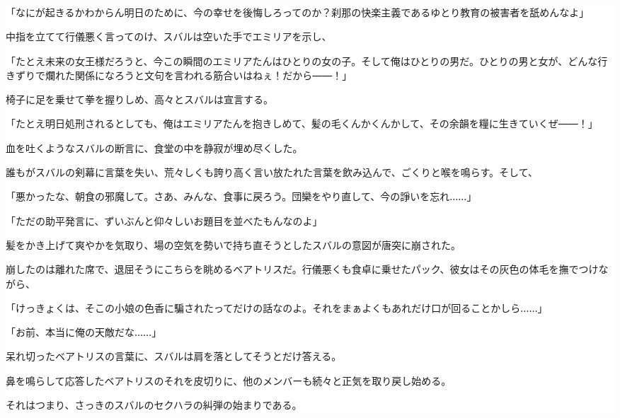 「なにが起きるかわからん明日のために、今の幸せを後悔しろってのか？刹那の快楽主義であるゆとり教育の被害者を舐めんなよ」

中指を立てて行儀悪く言ってのけ、スバルは空いた手でエミリアを示し、

「たとえ未来の女王様だろうと、今この瞬間のエミリアたんはひとりの女の子。そして俺はひとりの男だ。ひとりの男と女が、どんな行きずりで爛れた関係になろうと文句を言われる筋合いはねぇ！だから――！」

椅子に足を乗せて拳を握りしめ、高々とスバルは宣言する。

「たとえ明日処刑されるとしても、俺はエミリアたんを抱きしめて、髪の毛くんかくんかして、その余韻を糧に生きていくぜ――！」

血を吐くようなスバルの断言に、食堂の中を静寂が埋め尽くした。

誰もがスバルの剣幕に言葉を失い、荒々しくも誇り高く言い放たれた言葉を飲み込んで、ごくりと喉を鳴らす。そして、

「悪かったな、朝食の邪魔して。さあ、みんな、食事に戻ろう。団欒をやり直して、今の諍いを忘れ……」

「ただの助平発言に、ずいぶんと仰々しいお題目を並べたもんなのよ」

髪をかき上げて爽やかを気取り、場の空気を勢いで持ち直そうとしたスバルの意図が唐突に崩された。

崩したのは離れた席で、退屈そうにこちらを眺めるベアトリスだ。行儀悪くも食卓に乗せたパック、彼女はその灰色の体毛を撫でつけながら、

「けっきょくは、そこの小娘の色香に騙されたってだけの話なのよ。それをまぁよくもあれだけ口が回ることかしら……」

「お前、本当に俺の天敵だな……」

呆れ切ったベアトリスの言葉に、スバルは肩を落としてそうとだけ答える。

鼻を鳴らして応答したベアトリスのそれを皮切りに、他のメンバーも続々と正気を取り戻し始める。

それはつまり、さっきのスバルのセクハラの糾弾の始まりである。

